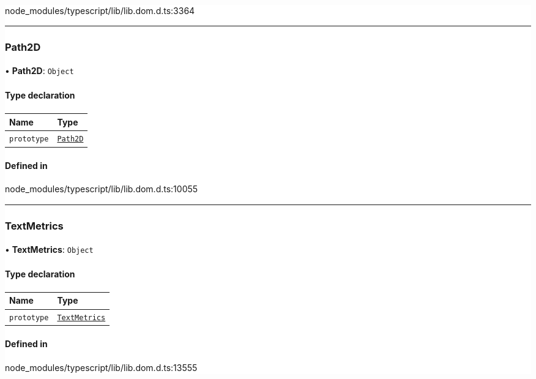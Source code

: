 node_modules/typescript/lib/lib.dom.d.ts:3364

___

### Path2D

• **Path2D**: `Object`

#### Type declaration

| Name | Type |
| :------ | :------ |
| `prototype` | [`Path2D`](components_Text._internal_.md#path2d) |

#### Defined in

node_modules/typescript/lib/lib.dom.d.ts:10055

___

### TextMetrics

• **TextMetrics**: `Object`

#### Type declaration

| Name | Type |
| :------ | :------ |
| `prototype` | [`TextMetrics`](components_Text._internal_.md#textmetrics) |

#### Defined in

node_modules/typescript/lib/lib.dom.d.ts:13555
